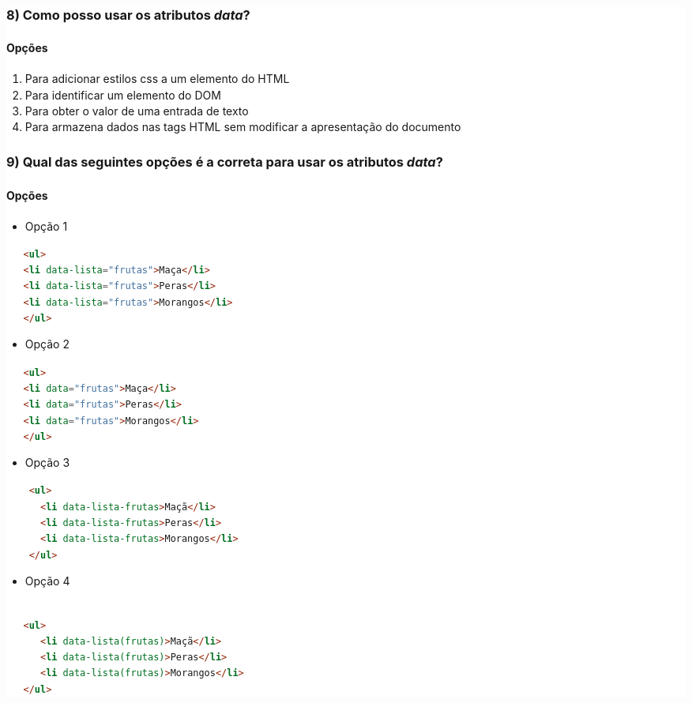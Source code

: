<solution style="display:none;">2</solution>

### 8)  Como posso usar os atributos _data_?

#### Opções

1. Para adicionar estilos css a um elemento do HTML
2. Para identificar um elemento do DOM
3. Para obter o valor de uma entrada de texto
4. Para armazena dados nas tags HTML sem modificar a apresentação do documento

<solution style="display:none;">4</solution>

### 9)  Qual das seguintes opções é a correta para usar os atributos _data_?

#### Opções

- Opção 1

```html
   <ul>
   <li data-lista="frutas">Maça</li>
   <li data-lista="frutas">Peras</li>
   <li data-lista="frutas">Morangos</li>
   </ul>
```

- Opção 2

```html
   <ul>
   <li data="frutas">Maça</li>
   <li data="frutas">Peras</li>
   <li data="frutas">Morangos</li>
   </ul>
```

- Opção 3

```html
    <ul>
      <li data-lista-frutas>Maçã</li>
      <li data-lista-frutas>Peras</li>
      <li data-lista-frutas>Morangos</li>
    </ul>
   ```

- Opção 4

```html

   <ul>
      <li data-lista(frutas)>Maçã</li>
      <li data-lista(frutas)>Peras</li>
      <li data-lista(frutas)>Morangos</li>
   </ul>

```
